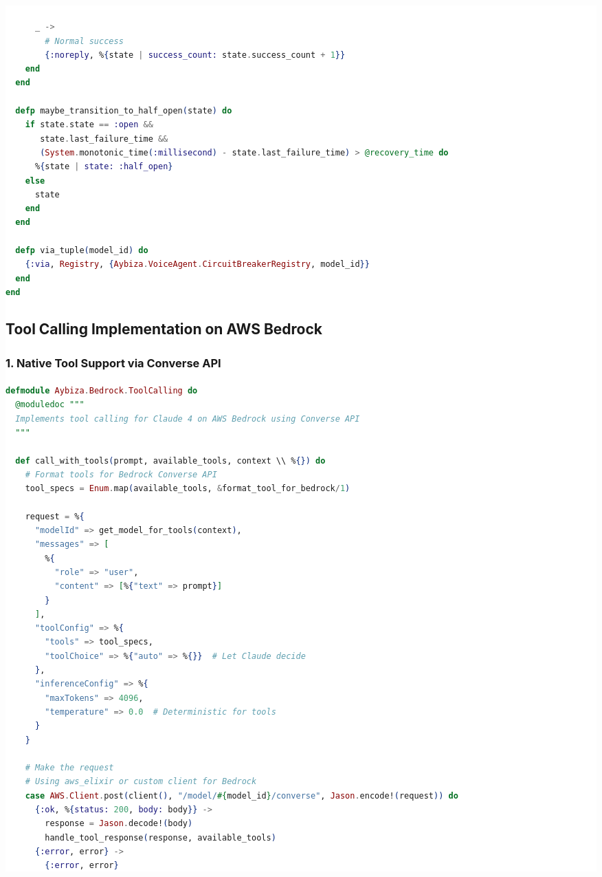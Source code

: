 ```elixir
      
      _ ->
        # Normal success
        {:noreply, %{state | success_count: state.success_count + 1}}
    end
  end
  
  defp maybe_transition_to_half_open(state) do
    if state.state == :open && 
       state.last_failure_time && 
       (System.monotonic_time(:millisecond) - state.last_failure_time) > @recovery_time do
      %{state | state: :half_open}
    else
      state
    end
  end
  
  defp via_tuple(model_id) do
    {:via, Registry, {Aybiza.VoiceAgent.CircuitBreakerRegistry, model_id}}
  end
end
```

## Tool Calling Implementation on AWS Bedrock

### 1. Native Tool Support via Converse API
```elixir
defmodule Aybiza.Bedrock.ToolCalling do
  @moduledoc """
  Implements tool calling for Claude 4 on AWS Bedrock using Converse API
  """
  
  def call_with_tools(prompt, available_tools, context \\ %{}) do
    # Format tools for Bedrock Converse API
    tool_specs = Enum.map(available_tools, &format_tool_for_bedrock/1)
    
    request = %{
      "modelId" => get_model_for_tools(context),
      "messages" => [
        %{
          "role" => "user",
          "content" => [%{"text" => prompt}]
        }
      ],
      "toolConfig" => %{
        "tools" => tool_specs,
        "toolChoice" => %{"auto" => %{}}  # Let Claude decide
      },
      "inferenceConfig" => %{
        "maxTokens" => 4096,
        "temperature" => 0.0  # Deterministic for tools
      }
    }
    
    # Make the request
    # Using aws_elixir or custom client for Bedrock
    case AWS.Client.post(client(), "/model/#{model_id}/converse", Jason.encode!(request)) do
      {:ok, %{status: 200, body: body}} -> 
        response = Jason.decode!(body)
        handle_tool_response(response, available_tools)
      {:error, error} -> 
        {:error, error}
```